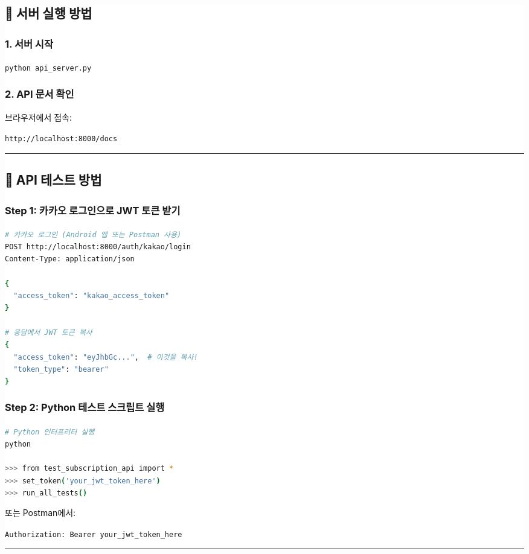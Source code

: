 ## 🚀 서버 실행 방법

### 1. 서버 시작

```bash
python api_server.py
```

### 2. API 문서 확인

브라우저에서 접속:

```
http://localhost:8000/docs
```

---

## 🧪 API 테스트 방법

### Step 1: 카카오 로그인으로 JWT 토큰 받기

```bash
# 카카오 로그인 (Android 앱 또는 Postman 사용)
POST http://localhost:8000/auth/kakao/login
Content-Type: application/json

{
  "access_token": "kakao_access_token"
}

# 응답에서 JWT 토큰 복사
{
  "access_token": "eyJhbGc...",  # 이것을 복사!
  "token_type": "bearer"
}
```

### Step 2: Python 테스트 스크립트 실행

```bash
# Python 인터프리터 실행
python

>>> from test_subscription_api import *
>>> set_token('your_jwt_token_here')
>>> run_all_tests()
```

또는 Postman에서:

```
Authorization: Bearer your_jwt_token_here
```

---
